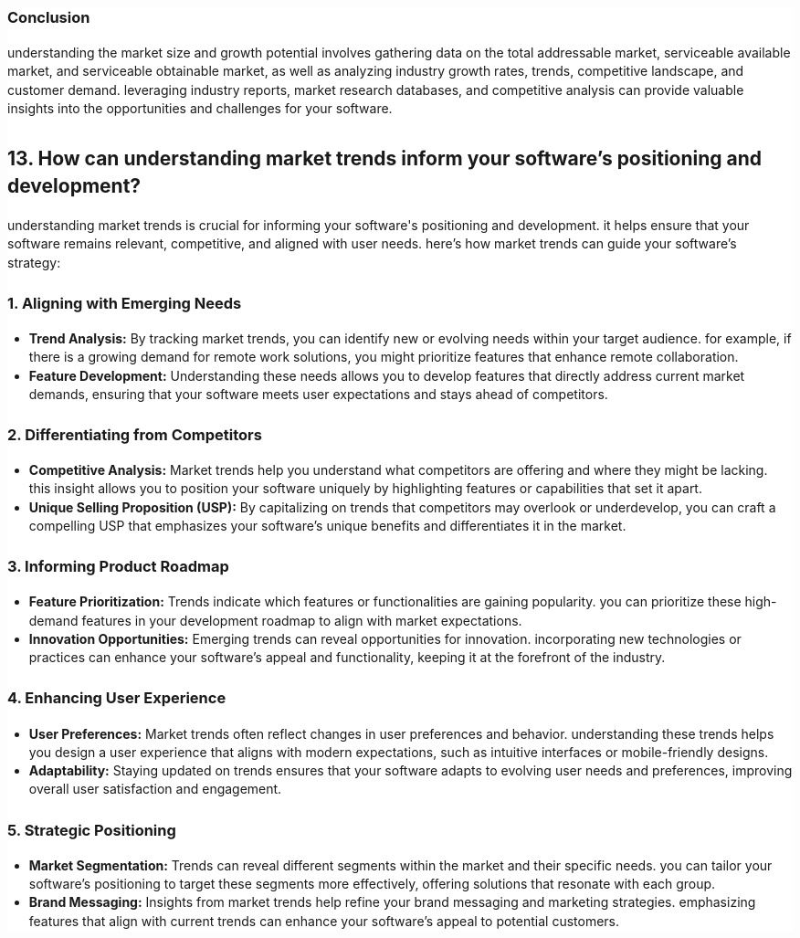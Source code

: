 ### **Conclusion**

understanding the market size and growth potential involves gathering data on the total addressable market, serviceable available market, and serviceable obtainable market, as well as analyzing industry growth rates, trends, competitive landscape, and customer demand. leveraging industry reports, market research databases, and competitive analysis can provide valuable insights into the opportunities and challenges for your software.
## 13. How can understanding market trends inform your software’s positioning and development?
understanding market trends is crucial for informing your software's positioning and development. it helps ensure that your software remains relevant, competitive, and aligned with user needs. here’s how market trends can guide your software’s strategy:

### **1. Aligning with Emerging Needs**

- **Trend Analysis:** By tracking market trends, you can identify new or evolving needs within your target audience. for example, if there is a growing demand for remote work solutions, you might prioritize features that enhance remote collaboration.
- **Feature Development:** Understanding these needs allows you to develop features that directly address current market demands, ensuring that your software meets user expectations and stays ahead of competitors.

### **2. Differentiating from Competitors**

- **Competitive Analysis:** Market trends help you understand what competitors are offering and where they might be lacking. this insight allows you to position your software uniquely by highlighting features or capabilities that set it apart.
- **Unique Selling Proposition (USP):** By capitalizing on trends that competitors may overlook or underdevelop, you can craft a compelling USP that emphasizes your software’s unique benefits and differentiates it in the market.

### **3. Informing Product Roadmap**

- **Feature Prioritization:** Trends indicate which features or functionalities are gaining popularity. you can prioritize these high-demand features in your development roadmap to align with market expectations.
- **Innovation Opportunities:** Emerging trends can reveal opportunities for innovation. incorporating new technologies or practices can enhance your software’s appeal and functionality, keeping it at the forefront of the industry.

### **4. Enhancing User Experience**

- **User Preferences:** Market trends often reflect changes in user preferences and behavior. understanding these trends helps you design a user experience that aligns with modern expectations, such as intuitive interfaces or mobile-friendly designs.
- **Adaptability:** Staying updated on trends ensures that your software adapts to evolving user needs and preferences, improving overall user satisfaction and engagement.

### **5. Strategic Positioning**

- **Market Segmentation:** Trends can reveal different segments within the market and their specific needs. you can tailor your software’s positioning to target these segments more effectively, offering solutions that resonate with each group.
- **Brand Messaging:** Insights from market trends help refine your brand messaging and marketing strategies. emphasizing features that align with current trends can enhance your software’s appeal to potential customers.
